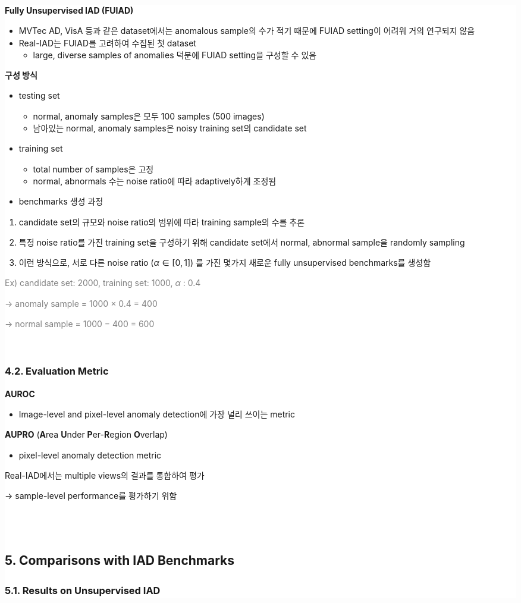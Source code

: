 

**Fully Unsupervised IAD (FUIAD)**

- MVTec AD, VisA 등과 같은 dataset에서는 anomalous sample의 수가 적기 때문에 FUIAD setting이 어려워 거의 연구되지 않음
- Real-IAD는 FUIAD를 고려하여 수집된 첫 dataset
  - large, diverse samples of anomalies 덕분에 FUIAD setting을 구성할 수 있음



**구성 방식**

- testing set
  - normal, anomaly samples은 모두 100 samples (500 images)
  - 남아있는 normal, anomaly samples은 noisy training set의 candidate set
- training set
  - total number of samples은 고정
  - normal, abnormals 수는 noise ratio에 따라 adaptively하게 조정됨



- benchmarks 생성 과정

1. candidate set의 규모와 noise ratio의 범위에 따라 training sample의 수를 추론

2. 특정 noise ratio를 가진 training set을 구성하기 위해 candidate set에서 normal, abnormal sample을 randomly sampling
3. 이런 방식으로, 서로 다른 noise ratio ($\alpha \in [0, 1]$) 를 가진 몇가지 새로운 fully unsupervised benchmarks를 생성함

<span style="color: gray;">Ex) candidate set: 2000, training set: 1000, $\alpha$ : 0.4</span>

<span style="color: gray;">→ anomaly sample = 1000 $\times$ 0.4 $=$ 400</span>

<span style="color: gray;">→ normal sample = 1000 $-$ 400 $=$ 600</span>

<br>

### 4.2. Evaluation Metric

**AUROC**

- Image-level and pixel-level anomaly detection에 가장 널리 쓰이는 metric

**AUPRO** (**A**rea **U**nder **P**er-**R**egion **O**verlap)

- pixel-level anomaly detection metric



Real-IAD에서는 multiple views의 결과를 통합하여 평가

→ sample-level performance를 평가하기 위함



<br>

<br>

## 5. Comparisons with IAD Benchmarks

### 5.1. Results on Unsupervised IAD

